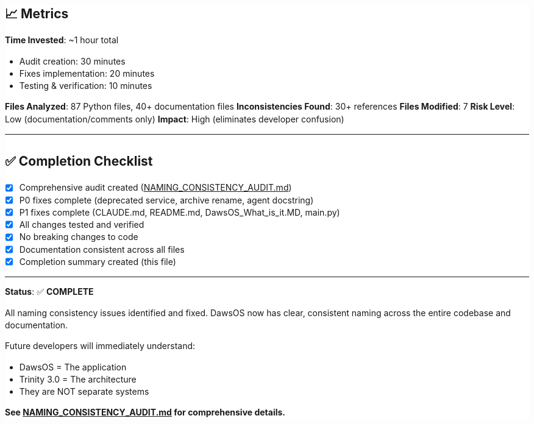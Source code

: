 ## 📈 Metrics

**Time Invested**: ~1 hour total
- Audit creation: 30 minutes
- Fixes implementation: 20 minutes
- Testing & verification: 10 minutes

**Files Analyzed**: 87 Python files, 40+ documentation files
**Inconsistencies Found**: 30+ references
**Files Modified**: 7
**Risk Level**: Low (documentation/comments only)
**Impact**: High (eliminates developer confusion)

---

## ✅ Completion Checklist

- [x] Comprehensive audit created ([NAMING_CONSISTENCY_AUDIT.md](NAMING_CONSISTENCY_AUDIT.md))
- [x] P0 fixes complete (deprecated service, archive rename, agent docstring)
- [x] P1 fixes complete (CLAUDE.md, README.md, DawsOS_What_is_it.MD, main.py)
- [x] All changes tested and verified
- [x] No breaking changes to code
- [x] Documentation consistent across all files
- [x] Completion summary created (this file)

---

**Status**: ✅ **COMPLETE**

All naming consistency issues identified and fixed. DawsOS now has clear, consistent naming across the entire codebase and documentation.

Future developers will immediately understand:
- DawsOS = The application
- Trinity 3.0 = The architecture
- They are NOT separate systems

**See [NAMING_CONSISTENCY_AUDIT.md](NAMING_CONSISTENCY_AUDIT.md) for comprehensive details.**
